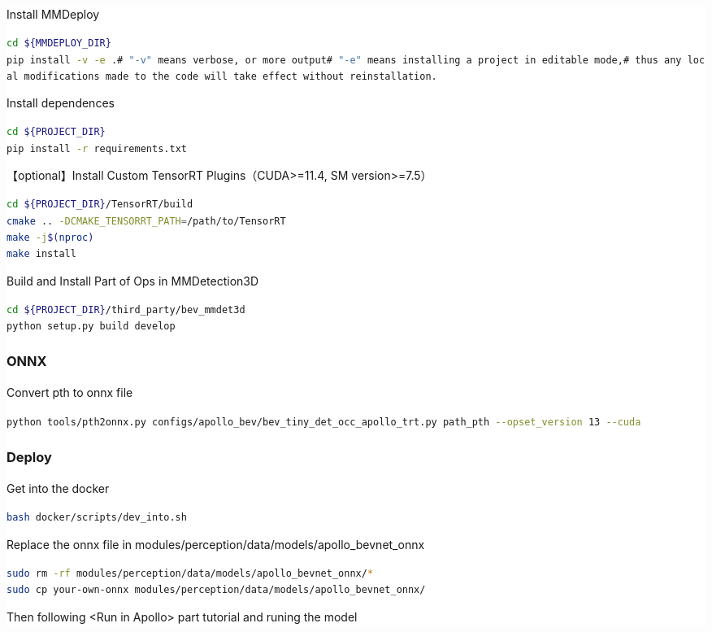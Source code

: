 Install MMDeploy

```bash
cd ${MMDEPLOY_DIR}
pip install -v -e .# "-v" means verbose, or more output# "-e" means installing a project in editable mode,# thus any local modifications made to the code will take effect without reinstallation.
```

Install dependences

```bash
cd ${PROJECT_DIR}
pip install -r requirements.txt
```

【optional】Install Custom TensorRT Plugins（CUDA>=11.4, SM version>=7.5）

```bash
cd ${PROJECT_DIR}/TensorRT/build
cmake .. -DCMAKE_TENSORRT_PATH=/path/to/TensorRT
make -j$(nproc)
make install
```

Build and Install Part of Ops in MMDetection3D

```bash
cd ${PROJECT_DIR}/third_party/bev_mmdet3d
python setup.py build develop
```

### ONNX

Convert pth to onnx file

```bash
python tools/pth2onnx.py configs/apollo_bev/bev_tiny_det_occ_apollo_trt.py path_pth --opset_version 13 --cuda
```

### Deploy

Get into the docker

```bash
bash docker/scripts/dev_into.sh
```

Replace the onnx file in modules/perception/data/models/apollo_bevnet_onnx

```bash
sudo rm -rf modules/perception/data/models/apollo_bevnet_onnx/*
sudo cp your-own-onnx modules/perception/data/models/apollo_bevnet_onnx/
```

Then following \<Run in Apollo\> part tutorial and runing the model
